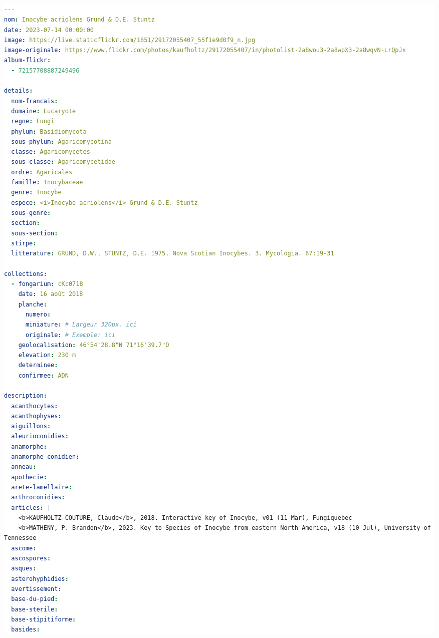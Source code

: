 ```yaml
---
nom: Inocybe acriolens Grund & D.E. Stuntz
date: 2023-07-14 00:00:00
image: https://live.staticflickr.com/1851/29172055407_55f1e9d0f9_n.jpg
image-originale: https://www.flickr.com/photos/kaufholtz/29172055407/in/photolist-2a8wou3-2a8wpX3-2a8wqvN-LrQpJx
album-flickr:
  - 72157708887249496

details:
  nom-francais: 
  domaine: Eucaryote
  regne: Fungi
  phylum: Basidiomycota
  sous-phylum: Agaricomycotina
  classe: Agaricomycetes
  sous-classe: Agaricomycetidae
  ordre: Agaricales
  famille: Inocybaceae
  genre: Inocybe
  espece: <i>Inocybe acriolens</i> Grund & D.E. Stuntz
  sous-genre: 
  section: 
  sous-section: 
  stirpe: 
  litterature: GRUND, D.W., STUNTZ, D.E. 1975. Nova Scotian Inocybes. 3. Mycologia. 67:19-31

collections:
  - fongarium: cKc0718
    date: 16 août 2018
    planche:
      numero: 
      miniature: # Largeur 320px. ici
      originale: # Exemple: ici
    geolocalisation: 46°54'28.8"N 71°16'39.7"O
    elevation: 230 m
    determinee: 
    confirmee: ADN

description:
  acanthocytes: 
  acanthophyses: 
  aiguillons: 
  aleurioconidies: 
  anamorphe: 
  anamorphe-conidien: 
  anneau: 
  apothecie: 
  arete-lamellaire: 
  arthroconidies: 
  articles: |
    <b>KAUFHOLTZ-COUTURE, Claude</b>, 2018. Interactive key of Inocybe, v01 (11 Mar), Fungiquebec
    <b>MATHENY, P. Brandon</b>, 2023. Key to Species of Inocybe from eastern North America, v18 (10 Jul), University of Tennessee
  ascome: 
  ascospores: 
  asques: 
  asterohyphidies: 
  avertissement: 
  base-du-pied: 
  base-sterile: 
  base-stipitiforme: 
  basides: 
```